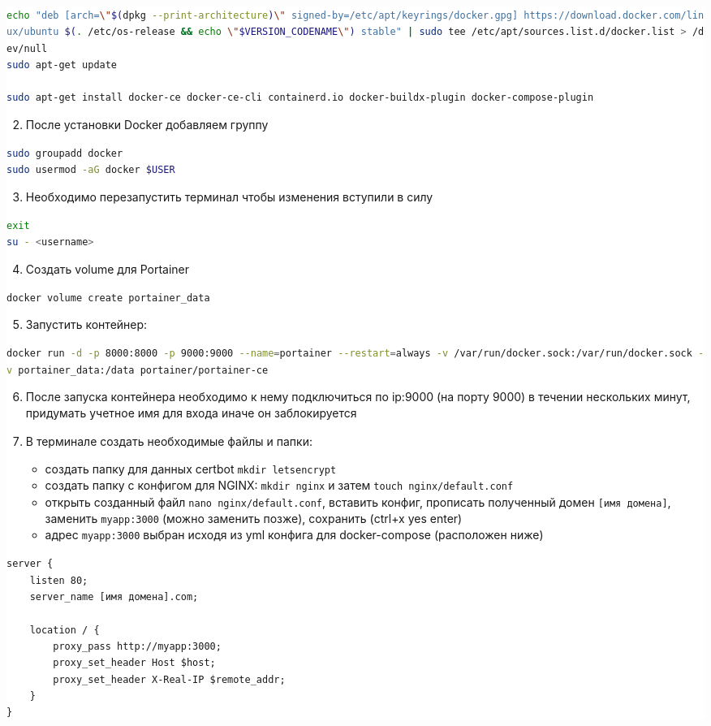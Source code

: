 ```bash
echo "deb [arch=\"$(dpkg --print-architecture)\" signed-by=/etc/apt/keyrings/docker.gpg] https://download.docker.com/linux/ubuntu $(. /etc/os-release && echo \"$VERSION_CODENAME\") stable" | sudo tee /etc/apt/sources.list.d/docker.list > /dev/null
sudo apt-get update

sudo apt-get install docker-ce docker-ce-cli containerd.io docker-buildx-plugin docker-compose-plugin
```

2. После установки Docker добавляем группу

```bash
sudo groupadd docker
sudo usermod -aG docker $USER
```

3. Необходимо перезапустить терминал чтобы изменения вступили в силу

```bash
exit
su - <username>
```

4. Создать volume для Portainer

```bash
docker volume create portainer_data
```

5. Запустить контейнер:

```bash
docker run -d -p 8000:8000 -p 9000:9000 --name=portainer --restart=always -v /var/run/docker.sock:/var/run/docker.sock -v portainer_data:/data portainer/portainer-ce
```

6. После запуска контейнера необходимо к нему подключиться по ip:9000 (на порту 9000) в течении нескольких минут, придумать учетное имя для входа иначе он заблокируется
7. В терминале создать необходимые файлы и папки:

   - создать папку для данных certbot `mkdir letsencrypt`
   - создать папку с конфигом для NGINX: `mkdir nginx` и затем `touch nginx/default.conf`
   - открыть созданный файл `nano nginx/default.conf`, вставить конфиг, прописать полученный домен `[имя домена]`, заменить `myapp:3000` (можно заменить позже), сохранить (ctrl+x yes enter)
   - адрес `myapp:3000` выбран исходя из yml конфига для docker-compose (расположен ниже)

```
server {
    listen 80;
    server_name [имя домена].com;

    location / {
        proxy_pass http://myapp:3000;
        proxy_set_header Host $host;
        proxy_set_header X-Real-IP $remote_addr;
    }
}
```

